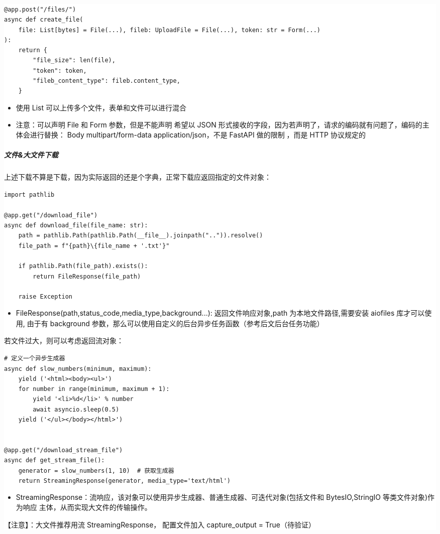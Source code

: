     @app.post("/files/")
    async def create_file(
        file: List[bytes] = File(...), fileb: UploadFile = File(...), token: str = Form(...)
    ):
        return {
            "file_size": len(file),
            "token": token,
            "fileb_content_type": fileb.content_type,
        }

- 使用 List 可以上传多个文件，表单和文件可以进行混合

- 注意：可以声明 File 和 Form 参数，但是不能声明 希望以 JSON 形式接收的字段，因为若声明了，请求的编码就有问题了，编码的主体会进行替换：
  Body multipart/form-data application/json，不是 FastAPI 做的限制 ，而是 HTTP 协议规定的

##### 文件&大文件下载

上述下载不算是下载，因为实际返回的还是个字典，正常下载应返回指定的文件对象：

    import pathlib

    @app.get("/download_file")
    async def download_file(file_name: str):
        path = pathlib.Path(pathlib.Path(__file__).joinpath("..")).resolve()
        file_path = f"{path}\{file_name + '.txt'}"

        if pathlib.Path(file_path).exists():
            return FileResponse(file_path)

        raise Exception

- FileResponse(path,status_code,media_type,background...): 返回文件响应对象,path 为本地文件路径,需要安装 aiofiles 库才可以使用,
  由于有 background 参数，那么可以使用自定义的后台异步任务函数（参考后文后台任务功能）

若文件过大，则可以考虑返回流对象：

    # 定义一个异步生成器
    async def slow_numbers(minimum, maximum):
        yield ('<html><body><ul>')
        for number in range(minimum, maximum + 1):
            yield '<li>%d</li>' % number
            await asyncio.sleep(0.5)
        yield ('</ul></body></html>')


    @app.get("/download_stream_file")
    async def get_stream_file():
        generator = slow_numbers(1, 10)  # 获取生成器
        return StreamingResponse(generator, media_type='text/html')

- StreamingResponse：流响应，该对象可以使用异步生成器、普通生成器、可迭代对象(包括文件和 BytesIO,StringIO 等类文件对象)作为响应
  主体，从而实现大文件的传输操作。

【注意】：大文件推荐用流 StreamingResponse， 配置文件加入 capture_output = True（待验证）
